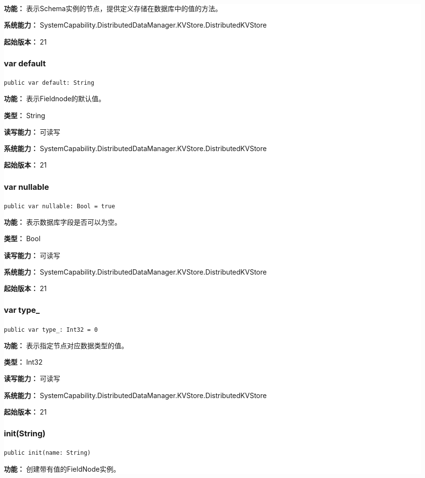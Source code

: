 **功能：** 表示Schema实例的节点，提供定义存储在数据库中的值的方法。

**系统能力：** SystemCapability.DistributedDataManager.KVStore.DistributedKVStore

**起始版本：** 21

### var default

```cangjie
public var default: String
```

**功能：** 表示Fieldnode的默认值。

**类型：** String

**读写能力：** 可读写

**系统能力：** SystemCapability.DistributedDataManager.KVStore.DistributedKVStore

**起始版本：** 21

### var nullable

```cangjie
public var nullable: Bool = true
```

**功能：** 表示数据库字段是否可以为空。

**类型：** Bool

**读写能力：** 可读写

**系统能力：** SystemCapability.DistributedDataManager.KVStore.DistributedKVStore

**起始版本：** 21

### var type_

```cangjie
public var type_: Int32 = 0
```

**功能：** 表示指定节点对应数据类型的值。

**类型：** Int32

**读写能力：** 可读写

**系统能力：** SystemCapability.DistributedDataManager.KVStore.DistributedKVStore

**起始版本：** 21

### init(String)

```cangjie
public init(name: String)
```

**功能：** 创建带有值的FieldNode实例。
